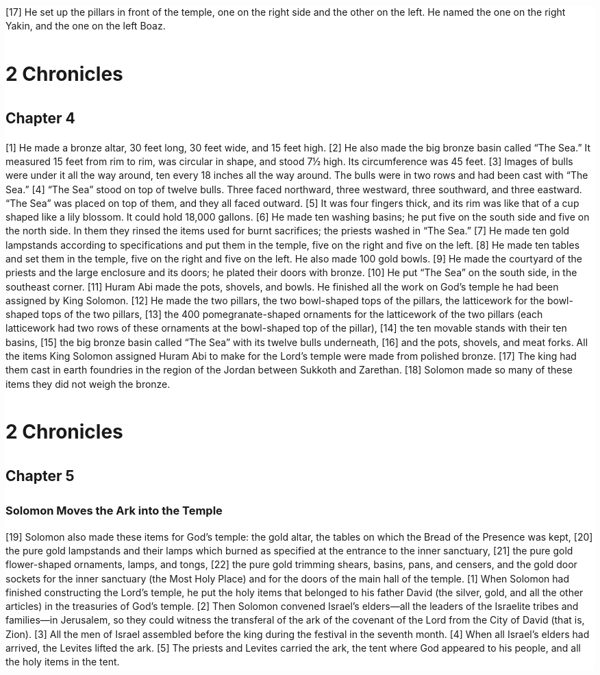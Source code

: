 [17] He set up the pillars in front of the temple, one on the right side and the other on the left. He named the one on the right Yakin, and the one on the left Boaz.
# 2 Chronicles

## Chapter 4 

[1] He made a bronze altar, 30 feet long, 30 feet wide, and 15 feet high. 
[2] He also made the big bronze basin called “The Sea.” It measured 15 feet from rim to rim, was circular in shape, and stood 7½ high. Its circumference was 45 feet. 
[3] Images of bulls were under it all the way around, ten every 18 inches all the way around. The bulls were in two rows and had been cast with “The Sea.” 
[4] “The Sea” stood on top of twelve bulls. Three faced northward, three westward, three southward, and three eastward. “The Sea” was placed on top of them, and they all faced outward. 
[5] It was four fingers thick, and its rim was like that of a cup shaped like a lily blossom. It could hold 18,000 gallons. 
[6] He made ten washing basins; he put five on the south side and five on the north side. In them they rinsed the items used for burnt sacrifices; the priests washed in “The Sea.”
[7] He made ten gold lampstands according to specifications and put them in the temple, five on the right and five on the left. 
[8] He made ten tables and set them in the temple, five on the right and five on the left. He also made 100 gold bowls. 
[9] He made the courtyard of the priests and the large enclosure and its doors; he plated their doors with bronze. 
[10] He put “The Sea” on the south side, in the southeast corner.
[11] Huram Abi made the pots, shovels, and bowls. He finished all the work on God’s temple he had been assigned by King Solomon. 
[12] He made the two pillars, the two bowl-shaped tops of the pillars, the latticework for the bowl-shaped tops of the two pillars, 
[13] the 400 pomegranate-shaped ornaments for the latticework of the two pillars (each latticework had two rows of these ornaments at the bowl-shaped top of the pillar), 
[14] the ten movable stands with their ten basins, 
[15] the big bronze basin called “The Sea” with its twelve bulls underneath, 
[16] and the pots, shovels, and meat forks. All the items King Solomon assigned Huram Abi to make for the Lord’s temple were made from polished bronze. 
[17] The king had them cast in earth foundries in the region of the Jordan between Sukkoth and Zarethan. 
[18] Solomon made so many of these items they did not weigh the bronze.
# 2 Chronicles

## Chapter 5 

### Solomon Moves the Ark into the Temple

[19] Solomon also made these items for God’s temple: the gold altar, the tables on which the Bread of the Presence was kept, 
[20] the pure gold lampstands and their lamps which burned as specified at the entrance to the inner sanctuary, 
[21] the pure gold flower-shaped ornaments, lamps, and tongs, 
[22] the pure gold trimming shears, basins, pans, and censers, and the gold door sockets for the inner sanctuary (the Most Holy Place) and for the doors of the main hall of the temple. 
[1] When Solomon had finished constructing the Lord’s temple, he put the holy items that belonged to his father David (the silver, gold, and all the other articles) in the treasuries of God’s temple.
[2] Then Solomon convened Israel’s elders—all the leaders of the Israelite tribes and families—in Jerusalem, so they could witness the transferal of the ark of the covenant of the Lord from the City of David (that is, Zion). 
[3] All the men of Israel assembled before the king during the festival in the seventh month. 
[4] When all Israel’s elders had arrived, the Levites lifted the ark. 
[5] The priests and Levites carried the ark, the tent where God appeared to his people, and all the holy items in the tent. 